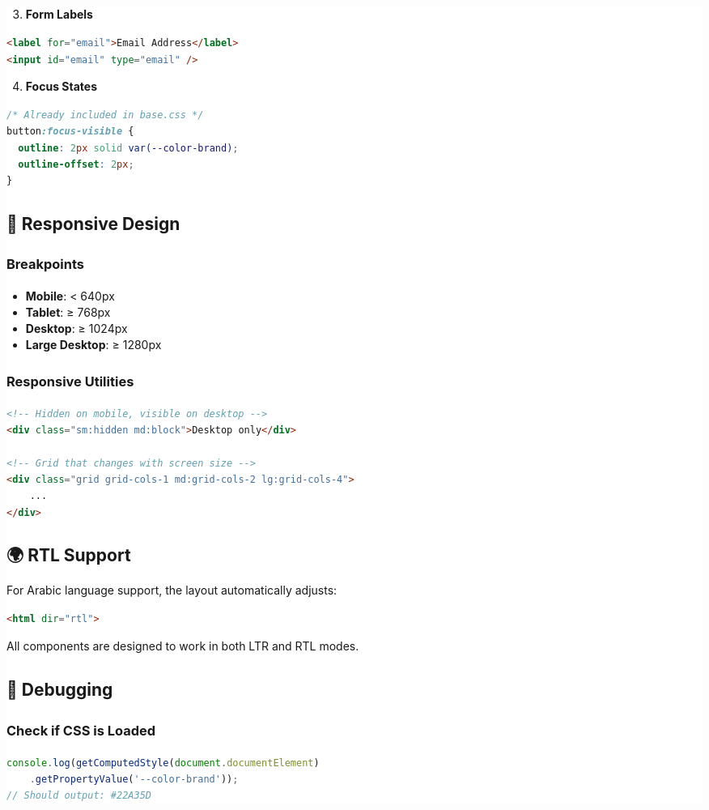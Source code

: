 3. **Form Labels**
```html
<label for="email">Email Address</label>
<input id="email" type="email" />
```

4. **Focus States**
```css
/* Already included in base.css */
button:focus-visible {
  outline: 2px solid var(--color-brand);
  outline-offset: 2px;
}
```

## 📱 Responsive Design

### Breakpoints
- **Mobile**: < 640px
- **Tablet**: ≥ 768px
- **Desktop**: ≥ 1024px
- **Large Desktop**: ≥ 1280px

### Responsive Utilities
```html
<!-- Hidden on mobile, visible on desktop -->
<div class="sm:hidden md:block">Desktop only</div>

<!-- Grid that changes with screen size -->
<div class="grid grid-cols-1 md:grid-cols-2 lg:grid-cols-4">
    ...
</div>
```

## 🌍 RTL Support

For Arabic language support, the layout automatically adjusts:

```html
<html dir="rtl">
```

All components are designed to work in both LTR and RTL modes.

## 🐛 Debugging

### Check if CSS is Loaded
```javascript
console.log(getComputedStyle(document.documentElement)
    .getPropertyValue('--color-brand'));
// Should output: #22A35D
```
